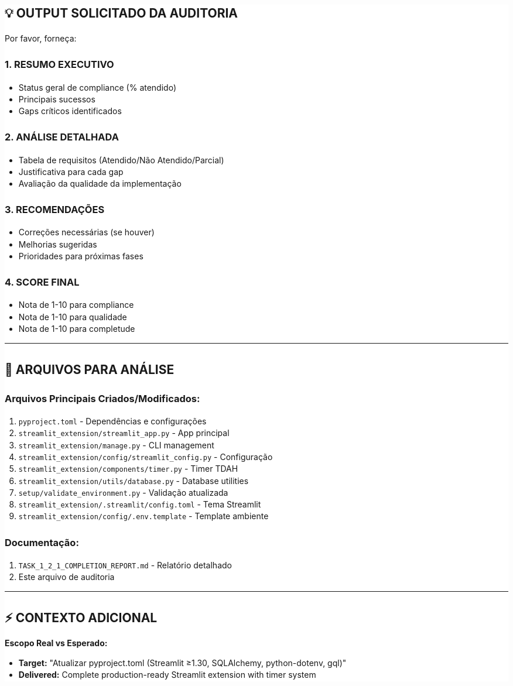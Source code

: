 
## 💡 **OUTPUT SOLICITADO DA AUDITORIA**

Por favor, forneça:

### **1. RESUMO EXECUTIVO**
- Status geral de compliance (% atendido)
- Principais sucessos
- Gaps críticos identificados

### **2. ANÁLISE DETALHADA**
- Tabela de requisitos (Atendido/Não Atendido/Parcial)
- Justificativa para cada gap
- Avaliação da qualidade da implementação

### **3. RECOMENDAÇÕES**
- Correções necessárias (se houver)
- Melhorias sugeridas
- Prioridades para próximas fases

### **4. SCORE FINAL**
- Nota de 1-10 para compliance
- Nota de 1-10 para qualidade
- Nota de 1-10 para completude

---

## 📁 **ARQUIVOS PARA ANÁLISE**

### **Arquivos Principais Criados/Modificados:**
1. `pyproject.toml` - Dependências e configurações
2. `streamlit_extension/streamlit_app.py` - App principal
3. `streamlit_extension/manage.py` - CLI management
4. `streamlit_extension/config/streamlit_config.py` - Configuração
5. `streamlit_extension/components/timer.py` - Timer TDAH
6. `streamlit_extension/utils/database.py` - Database utilities
7. `setup/validate_environment.py` - Validação atualizada
8. `streamlit_extension/.streamlit/config.toml` - Tema Streamlit
9. `streamlit_extension/config/.env.template` - Template ambiente

### **Documentação:**
1. `TASK_1_2_1_COMPLETION_REPORT.md` - Relatório detalhado
2. Este arquivo de auditoria

---

## ⚡ **CONTEXTO ADICIONAL**

**Escopo Real vs Esperado:**
- **Target:** "Atualizar pyproject.toml (Streamlit ≥1.30, SQLAlchemy, python-dotenv, gql)"
- **Delivered:** Complete production-ready Streamlit extension with timer system
